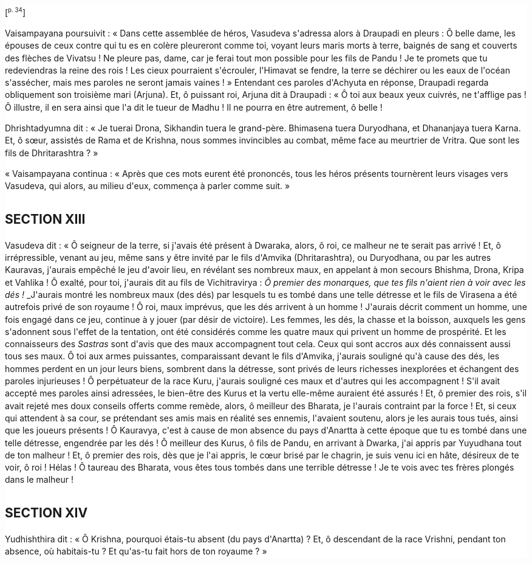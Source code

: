 <span id="p34">[<sup><small>p. 34</small></sup>]</span>

Vaisampayana poursuivit : « Dans cette assemblée de héros, Vasudeva s'adressa alors à Draupadi en pleurs : Ô belle dame, les épouses de ceux contre qui tu es en colère pleureront comme toi, voyant leurs maris morts à terre, baignés de sang et couverts des flèches de Vivatsu ! Ne pleure pas, dame, car je ferai tout mon possible pour les fils de Pandu ! Je te promets que tu redeviendras la reine des rois ! Les cieux pourraient s'écrouler, l'Himavat se fendre, la terre se déchirer ou les eaux de l'océan s'assécher, mais mes paroles ne seront jamais vaines ! » Entendant ces paroles d'Achyuta en réponse, Draupadi regarda obliquement son troisième mari (Arjuna). Et, ô puissant roi, Arjuna dit à Draupadi : « Ô toi aux beaux yeux cuivrés, ne t'afflige pas ! Ô illustre, il en sera ainsi que l'a dit le tueur de Madhu ! Il ne pourra en être autrement, ô belle !

Dhrishtadyumna dit : « Je tuerai Drona, Sikhandin tuera le grand-père. Bhimasena tuera Duryodhana, et Dhananjaya tuera Karna. Et, ô sœur, assistés de Rama et de Krishna, nous sommes invincibles au combat, même face au meurtrier de Vritra. Que sont les fils de Dhritarashtra ? »

« Vaisampayana continua : « Après que ces mots eurent été prononcés, tous les héros présents tournèrent leurs visages vers Vasudeva, qui alors, au milieu d'eux, commença à parler comme suit. »

## SECTION XIII

Vasudeva dit : « Ô seigneur de la terre, si j'avais été présent à Dwaraka, alors, ô roi, ce malheur ne te serait pas arrivé ! Et, ô irrépressible, venant au jeu, même sans y être invité par le fils d'Amvika (Dhritarashtra), ou Duryodhana, ou par les autres Kauravas, j'aurais empêché le jeu d'avoir lieu, en révélant ses nombreux maux, en appelant à mon secours Bhishma, Drona, Kripa et Vahlika ! Ô exalté, pour toi, j'aurais dit au fils de Vichitravirya : _Ô premier des monarques, que tes fils n'aient rien à voir avec les dés !_ _J'aurais montré les nombreux maux (des dés) par lesquels tu es tombé dans une telle détresse et le fils de Virasena a été autrefois privé de son royaume ! Ô roi, maux imprévus, que les dés arrivent à un homme ! J'aurais décrit comment un homme, une fois engagé dans ce jeu, continue à y jouer (par désir de victoire). Les femmes, les dés, la chasse et la boisson, auxquels les gens s'adonnent sous l'effet de la tentation, ont été considérés comme les quatre maux qui privent un homme de prospérité. Et les connaisseurs des _Sastras_ sont d'avis que des maux accompagnent tout cela. Ceux qui sont accros aux dés connaissent aussi tous ses maux. Ô toi aux armes puissantes, comparaissant devant le fils d'Amvika, j'aurais souligné qu'à cause des dés, les hommes perdent en un jour leurs biens, sombrent dans la détresse, sont privés de leurs richesses inexplorées et échangent des paroles injurieuses ! Ô perpétuateur de la race Kuru, j'aurais souligné ces maux et d'autres qui les accompagnent ! S'il avait accepté mes paroles ainsi adressées, le bien-être des Kurus et la vertu elle-même auraient été assurés ! Et, ô premier des rois, s'il avait rejeté mes doux conseils offerts comme remède, alors, ô meilleur des Bharata, je l'aurais contraint par la force ! Et, si ceux qui attendent à sa cour, se prétendant ses amis mais en réalité ses ennemis, l'avaient soutenu, alors je les aurais tous tués, ainsi que les joueurs présents ! Ô Kauravya, c'est à cause de mon absence du pays d'Anartta à cette époque que tu es tombé dans une telle détresse, engendrée par les dés ! Ô meilleur des Kurus, ô fils de Pandu, en arrivant à Dwarka, j'ai appris par Yuyudhana tout de ton malheur ! Et, ô premier des rois, dès que je l'ai appris, le cœur brisé par le chagrin, je suis venu ici en hâte, désireux de te voir, ô roi ! Hélas ! Ô taureau des Bharata, vous êtes tous tombés dans une terrible détresse ! Je te vois avec tes frères plongés dans le malheur !


## SECTION XIV

Yudhishthira dit : « Ô Krishna, pourquoi étais-tu absent (du pays d'Anartta) ? Et, ô descendant de la race Vrishni, pendant ton absence, où habitais-tu ? Et qu'as-tu fait hors de ton royaume ? »
